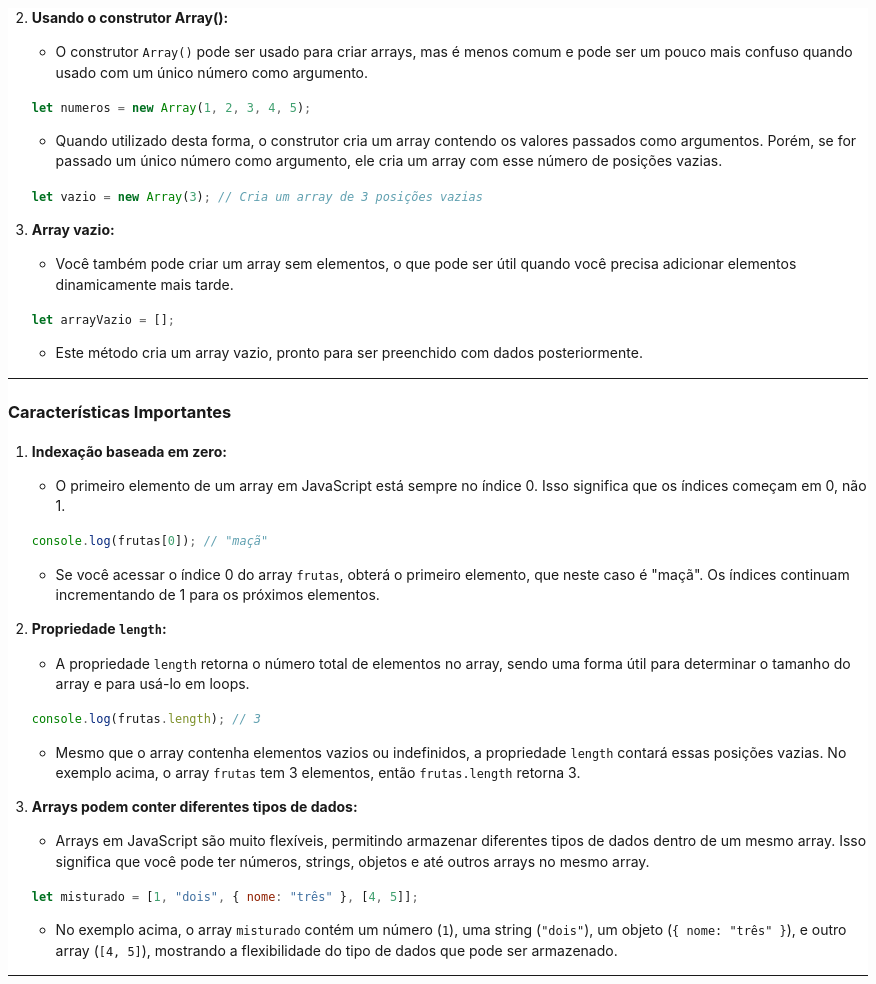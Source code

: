 2. **Usando o construtor Array():**
    - O construtor `Array()` pode ser usado para criar arrays, mas é menos comum e pode ser um pouco mais confuso quando usado com um único número como argumento.
    ```javascript
    let numeros = new Array(1, 2, 3, 4, 5);
    ```
    - Quando utilizado desta forma, o construtor cria um array contendo os valores passados como argumentos. Porém, se for passado um único número como argumento, ele cria um array com esse número de posições vazias.
    ```javascript
    let vazio = new Array(3); // Cria um array de 3 posições vazias
    ```

3. **Array vazio:**
    - Você também pode criar um array sem elementos, o que pode ser útil quando você precisa adicionar elementos dinamicamente mais tarde.
    ```javascript
    let arrayVazio = [];
    ```
    - Este método cria um array vazio, pronto para ser preenchido com dados posteriormente.

---

### Características Importantes

1. **Indexação baseada em zero:**
    - O primeiro elemento de um array em JavaScript está sempre no índice 0. Isso significa que os índices começam em 0, não 1.
    ```javascript
    console.log(frutas[0]); // "maçã"
    ```
    - Se você acessar o índice 0 do array `frutas`, obterá o primeiro elemento, que neste caso é "maçã". Os índices continuam incrementando de 1 para os próximos elementos.

2. **Propriedade `length`:**
    - A propriedade `length` retorna o número total de elementos no array, sendo uma forma útil para determinar o tamanho do array e para usá-lo em loops.
    ```javascript
    console.log(frutas.length); // 3
    ```
    - Mesmo que o array contenha elementos vazios ou indefinidos, a propriedade `length` contará essas posições vazias. No exemplo acima, o array `frutas` tem 3 elementos, então `frutas.length` retorna 3.

3. **Arrays podem conter diferentes tipos de dados:**
    - Arrays em JavaScript são muito flexíveis, permitindo armazenar diferentes tipos de dados dentro de um mesmo array. Isso significa que você pode ter números, strings, objetos e até outros arrays no mesmo array.
    ```javascript
    let misturado = [1, "dois", { nome: "três" }, [4, 5]];
    ```
    - No exemplo acima, o array `misturado` contém um número (`1`), uma string (`"dois"`), um objeto (`{ nome: "três" }`), e outro array (`[4, 5]`), mostrando a flexibilidade do tipo de dados que pode ser armazenado.

--- 
